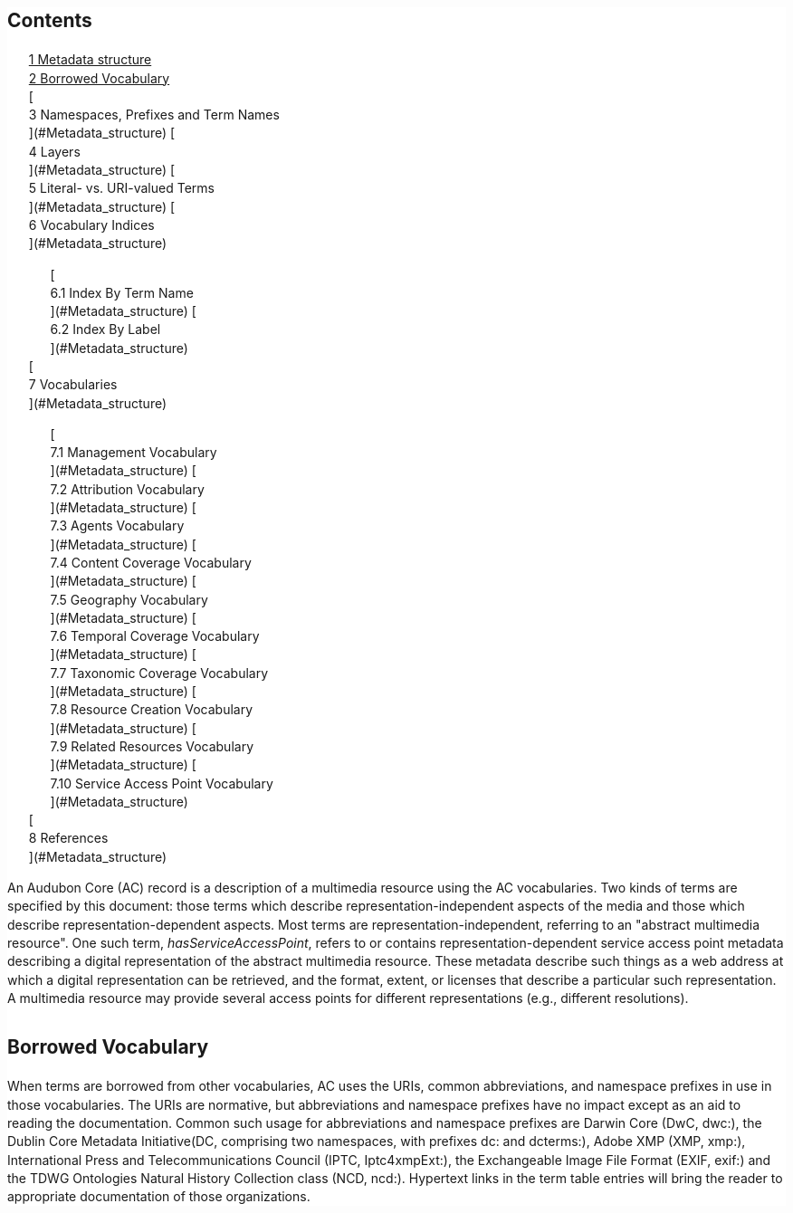 
## Contents

<ul style="list-style-type:none">
<li><a href='#Metadata_structure'>1 Metadata structure</a></li>
<li><a href='#Borrowed_Vocabulary'>2 Borrowed Vocabulary</a></li>
[<li>3 Namespaces, Prefixes and Term Names</li>](#Metadata_structure)
[<li>4 Layers</li>](#Metadata_structure)
[<li>5 Literal- vs. URI-valued Terms</li>](#Metadata_structure)
[<li>6 Vocabulary Indices</li>](#Metadata_structure)
<ul style="list-style-type:none">
[<li>6.1 Index By Term Name</li>](#Metadata_structure)
[<li>6.2 Index By Label</li>](#Metadata_structure)
</ul>
[<li>7 Vocabularies</li>](#Metadata_structure)
<ul style="list-style-type:none">
[<li>7.1 Management Vocabulary</li>](#Metadata_structure)
[<li>7.2 Attribution Vocabulary</li>](#Metadata_structure)
[<li>7.3 Agents Vocabulary</li>](#Metadata_structure)
[<li>7.4 Content Coverage Vocabulary</li>](#Metadata_structure)
[<li>7.5 Geography Vocabulary</li>](#Metadata_structure)
[<li>7.6 Temporal Coverage Vocabulary</li>](#Metadata_structure)
[<li>7.7 Taxonomic Coverage Vocabulary</li>](#Metadata_structure)
[<li>7.8 Resource Creation Vocabulary</li>](#Metadata_structure)
[<li>7.9 Related Resources Vocabulary</li>](#Metadata_structure)
[<li>7.10 Service Access Point Vocabulary</li>](#Metadata_structure)
</ul>
[<li>8 References</li>](#Metadata_structure)
</ul>

An Audubon Core (AC) record is a description of a multimedia resource
using the AC vocabularies. Two kinds of terms are specified by this
document: those terms which describe representation-independent aspects
of the media and those which describe representation-dependent aspects.
Most terms are representation-independent, referring to an "abstract
multimedia resource". One such term, *hasServiceAccessPoint*, refers to
or contains representation-dependent service access point metadata
describing a digital representation of the abstract multimedia resource.
These metadata describe such things as a web address at which a digital
representation can be retrieved, and the format, extent, or licenses
that describe a particular such representation. A multimedia resource
may provide several access points for different representations (e.g.,
different resolutions).



## <a id="Borrowed_Vocabulary">Borrowed Vocabulary</a>

When terms are borrowed from other vocabularies, AC uses the URIs,
common abbreviations, and namespace prefixes in use in those
vocabularies. The URIs are normative, but abbreviations and namespace
prefixes have no impact except as an aid to reading the documentation.
Common such usage for abbreviations and namespace prefixes are Darwin
Core (DwC, dwc:), the Dublin Core Metadata Initiative(DC, comprising two
namespaces, with prefixes dc: and dcterms:), Adobe XMP (XMP, xmp:),
International Press and Telecommunications Council (IPTC, Iptc4xmpExt:),
the Exchangeable Image File Format (EXIF, exif:) and the TDWG Ontologies
Natural History Collection class (NCD, ncd:). Hypertext links in the
term table entries will bring the reader to appropriate documentation of
those organizations.
